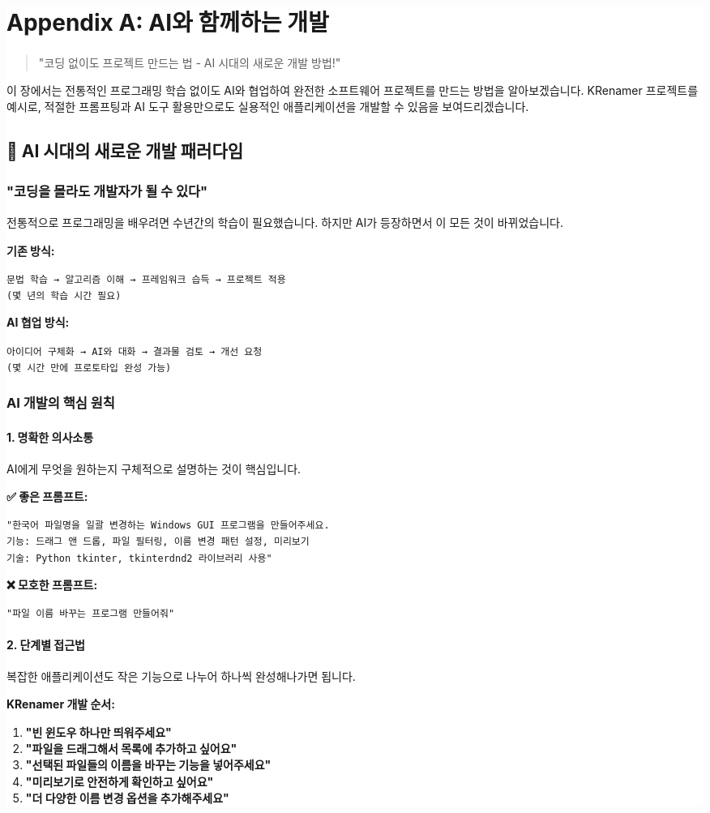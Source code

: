 # Appendix A: AI와 함께하는 개발

> "코딩 없이도 프로젝트 만드는 법 - AI 시대의 새로운 개발 방법!"

이 장에서는 전통적인 프로그래밍 학습 없이도 AI와 협업하여 완전한 소프트웨어 프로젝트를 만드는 방법을 알아보겠습니다. KRenamer 프로젝트를 예시로, 적절한 프롬프팅과 AI 도구 활용만으로도 실용적인 애플리케이션을 개발할 수 있음을 보여드리겠습니다.

## 🚀 AI 시대의 새로운 개발 패러다임

### "코딩을 몰라도 개발자가 될 수 있다"

전통적으로 프로그래밍을 배우려면 수년간의 학습이 필요했습니다. 하지만 AI가 등장하면서 이 모든 것이 바뀌었습니다.

**기존 방식:**
```
문법 학습 → 알고리즘 이해 → 프레임워크 습득 → 프로젝트 적용
(몇 년의 학습 시간 필요)
```

**AI 협업 방식:**
```
아이디어 구체화 → AI와 대화 → 결과물 검토 → 개선 요청
(몇 시간 만에 프로토타입 완성 가능)
```

### AI 개발의 핵심 원칙

#### 1. 명확한 의사소통

AI에게 무엇을 원하는지 구체적으로 설명하는 것이 핵심입니다.

**✅ 좋은 프롬프트:**
```
"한국어 파일명을 일괄 변경하는 Windows GUI 프로그램을 만들어주세요.
기능: 드래그 앤 드롭, 파일 필터링, 이름 변경 패턴 설정, 미리보기
기술: Python tkinter, tkinterdnd2 라이브러리 사용"
```

**❌ 모호한 프롬프트:**
```
"파일 이름 바꾸는 프로그램 만들어줘"
```

#### 2. 단계별 접근법

복잡한 애플리케이션도 작은 기능으로 나누어 하나씩 완성해나가면 됩니다.

**KRenamer 개발 순서:**

1. **"빈 윈도우 하나만 띄워주세요"**
2. **"파일을 드래그해서 목록에 추가하고 싶어요"** 
3. **"선택된 파일들의 이름을 바꾸는 기능을 넣어주세요"**
4. **"미리보기로 안전하게 확인하고 싶어요"**
5. **"더 다양한 이름 변경 옵션을 추가해주세요"**
